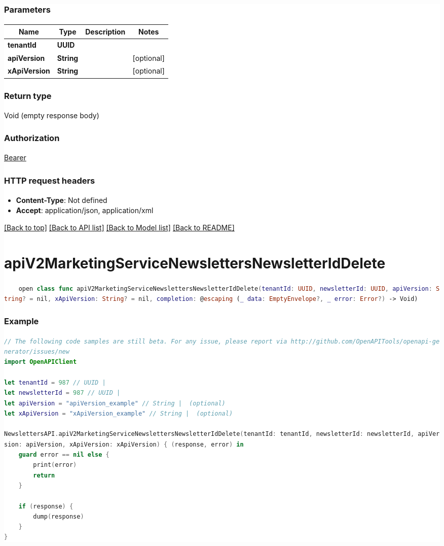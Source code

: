 ### Parameters

Name | Type | Description  | Notes
------------- | ------------- | ------------- | -------------
 **tenantId** | **UUID** |  | 
 **apiVersion** | **String** |  | [optional] 
 **xApiVersion** | **String** |  | [optional] 

### Return type

Void (empty response body)

### Authorization

[Bearer](../README.md#Bearer)

### HTTP request headers

 - **Content-Type**: Not defined
 - **Accept**: application/json, application/xml

[[Back to top]](#) [[Back to API list]](../README.md#documentation-for-api-endpoints) [[Back to Model list]](../README.md#documentation-for-models) [[Back to README]](../README.md)

# **apiV2MarketingServiceNewslettersNewsletterIdDelete**
```swift
    open class func apiV2MarketingServiceNewslettersNewsletterIdDelete(tenantId: UUID, newsletterId: UUID, apiVersion: String? = nil, xApiVersion: String? = nil, completion: @escaping (_ data: EmptyEnvelope?, _ error: Error?) -> Void)
```



### Example
```swift
// The following code samples are still beta. For any issue, please report via http://github.com/OpenAPITools/openapi-generator/issues/new
import OpenAPIClient

let tenantId = 987 // UUID | 
let newsletterId = 987 // UUID | 
let apiVersion = "apiVersion_example" // String |  (optional)
let xApiVersion = "xApiVersion_example" // String |  (optional)

NewslettersAPI.apiV2MarketingServiceNewslettersNewsletterIdDelete(tenantId: tenantId, newsletterId: newsletterId, apiVersion: apiVersion, xApiVersion: xApiVersion) { (response, error) in
    guard error == nil else {
        print(error)
        return
    }

    if (response) {
        dump(response)
    }
}
```
